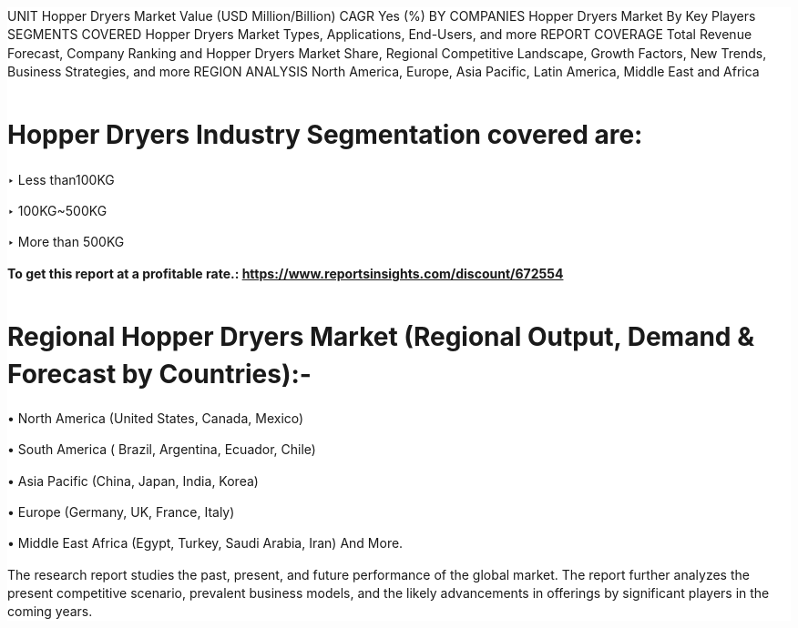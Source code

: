 <td>UNIT</td>
<td>Hopper Dryers Market Value (USD Million/Billion)</td>
<tr>
<td>CAGR</td>
<td>Yes (%)</td>
</tr>
</tr>
<tr>
<td>BY COMPANIES</td>
<td>Hopper Dryers Market By Key Players</td>
</tr>
<tr>
<td>SEGMENTS COVERED</td>
<td>Hopper Dryers Market Types, Applications, End-Users, and more</td>
</tr>
<tr>
<td>REPORT COVERAGE</td>
<td>Total Revenue Forecast, Company Ranking and Hopper Dryers Market Share, Regional Competitive Landscape, Growth Factors, New Trends, Business Strategies, and more</td>
</tr>
<tr>
<td>REGION ANALYSIS</td>
<td>North America, Europe, Asia Pacific, Latin America, Middle East and Africa</td>
</tr>
</table>

# <strong>Hopper Dryers Industry Segmentation covered are:</strong>

‣ Less than100KG

‣ 100KG~500KG

‣ More than 500KG

<strong>To get this report at a profitable rate.: <a href=https://www.reportsinsights.com/discount/672554>https://www.reportsinsights.com/discount/672554</a></strong>

# <strong>Regional Hopper Dryers Market (Regional Output, Demand &amp; Forecast by Countries):-</strong>

• North America (United States, Canada, Mexico)

• South America ( Brazil, Argentina, Ecuador, Chile)

• Asia Pacific (China, Japan, India, Korea)

• Europe (Germany, UK, France, Italy)

• Middle East Africa (Egypt, Turkey, Saudi Arabia, Iran) And More.

The research report studies the past, present, and future performance of the global market. The report further analyzes the present competitive scenario, prevalent business models, and the likely advancements in offerings by significant players in the coming years.
